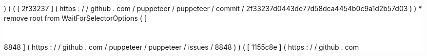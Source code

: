 )
)
(
[
2f33237
]
(
https
:
/
/
github
.
com
/
puppeteer
/
puppeteer
/
commit
/
2f33237d0443de77d58dca4454b0c9a1d2b57d03
)
)
*
remove
root
from
WaitForSelectorOptions
(
[
#
8848
]
(
https
:
/
/
github
.
com
/
puppeteer
/
puppeteer
/
issues
/
8848
)
)
(
[
1155c8e
]
(
https
:
/
/
github
.
com